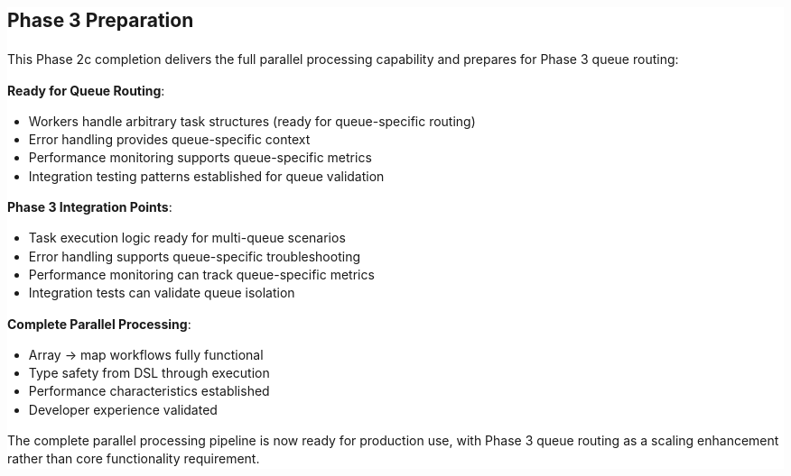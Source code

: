 ## Phase 3 Preparation

This Phase 2c completion delivers the full parallel processing capability and prepares for Phase 3 queue routing:

**Ready for Queue Routing**:
- Workers handle arbitrary task structures (ready for queue-specific routing)
- Error handling provides queue-specific context
- Performance monitoring supports queue-specific metrics
- Integration testing patterns established for queue validation

**Phase 3 Integration Points**:
- Task execution logic ready for multi-queue scenarios
- Error handling supports queue-specific troubleshooting
- Performance monitoring can track queue-specific metrics
- Integration tests can validate queue isolation

**Complete Parallel Processing**:
- Array → map workflows fully functional
- Type safety from DSL through execution
- Performance characteristics established
- Developer experience validated

The complete parallel processing pipeline is now ready for production use, with Phase 3 queue routing as a scaling enhancement rather than core functionality requirement.